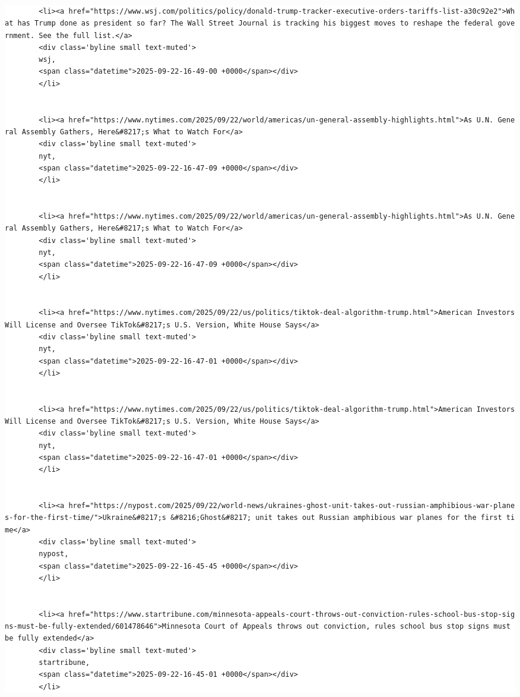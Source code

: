 
            <li><a href="https://www.wsj.com/politics/policy/donald-trump-tracker-executive-orders-tariffs-list-a30c92e2">What has Trump done as president so far? The Wall Street Journal is tracking his biggest moves to reshape the federal government. See the full list.</a>
            <div class='byline small text-muted'>
            wsj, 
            <span class="datetime">2025-09-22-16-49-00 +0000</span></div>
            </li>
        

            <li><a href="https://www.nytimes.com/2025/09/22/world/americas/un-general-assembly-highlights.html">As U.N. General Assembly Gathers, Here&#8217;s What to Watch For</a>
            <div class='byline small text-muted'>
            nyt, 
            <span class="datetime">2025-09-22-16-47-09 +0000</span></div>
            </li>
        

            <li><a href="https://www.nytimes.com/2025/09/22/world/americas/un-general-assembly-highlights.html">As U.N. General Assembly Gathers, Here&#8217;s What to Watch For</a>
            <div class='byline small text-muted'>
            nyt, 
            <span class="datetime">2025-09-22-16-47-09 +0000</span></div>
            </li>
        

            <li><a href="https://www.nytimes.com/2025/09/22/us/politics/tiktok-deal-algorithm-trump.html">American Investors Will License and Oversee TikTok&#8217;s U.S. Version, White House Says</a>
            <div class='byline small text-muted'>
            nyt, 
            <span class="datetime">2025-09-22-16-47-01 +0000</span></div>
            </li>
        

            <li><a href="https://www.nytimes.com/2025/09/22/us/politics/tiktok-deal-algorithm-trump.html">American Investors Will License and Oversee TikTok&#8217;s U.S. Version, White House Says</a>
            <div class='byline small text-muted'>
            nyt, 
            <span class="datetime">2025-09-22-16-47-01 +0000</span></div>
            </li>
        

            <li><a href="https://nypost.com/2025/09/22/world-news/ukraines-ghost-unit-takes-out-russian-amphibious-war-planes-for-the-first-time/">Ukraine&#8217;s &#8216;Ghost&#8217; unit takes out Russian amphibious war planes for the first time</a>
            <div class='byline small text-muted'>
            nypost, 
            <span class="datetime">2025-09-22-16-45-45 +0000</span></div>
            </li>
        

            <li><a href="https://www.startribune.com/minnesota-appeals-court-throws-out-conviction-rules-school-bus-stop-signs-must-be-fully-extended/601478646">Minnesota Court of Appeals throws out conviction, rules school bus stop signs must be fully extended</a>
            <div class='byline small text-muted'>
            startribune, 
            <span class="datetime">2025-09-22-16-45-01 +0000</span></div>
            </li>
        